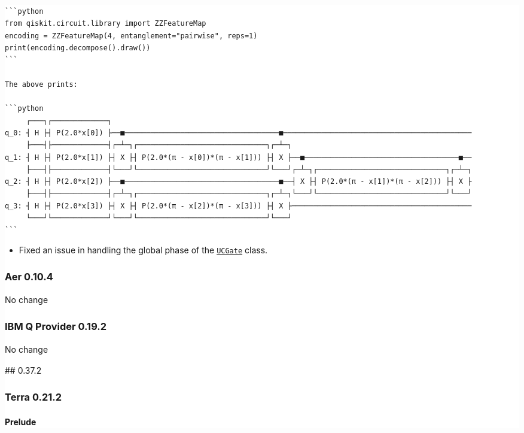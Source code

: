     ```python
    from qiskit.circuit.library import ZZFeatureMap
    encoding = ZZFeatureMap(4, entanglement="pairwise", reps=1)
    print(encoding.decompose().draw())
    ```

    The above prints:

    ```python
         ┌───┐┌─────────────┐
    q_0: ┤ H ├┤ P(2.0*x[0]) ├──■────────────────────────────────────■────────────────────────────────────────────
         ├───┤├─────────────┤┌─┴─┐┌──────────────────────────────┐┌─┴─┐
    q_1: ┤ H ├┤ P(2.0*x[1]) ├┤ X ├┤ P(2.0*(π - x[0])*(π - x[1])) ├┤ X ├──■────────────────────────────────────■──
         ├───┤├─────────────┤└───┘└──────────────────────────────┘└───┘┌─┴─┐┌──────────────────────────────┐┌─┴─┐
    q_2: ┤ H ├┤ P(2.0*x[2]) ├──■────────────────────────────────────■──┤ X ├┤ P(2.0*(π - x[1])*(π - x[2])) ├┤ X ├
         ├───┤├─────────────┤┌─┴─┐┌──────────────────────────────┐┌─┴─┐└───┘└──────────────────────────────┘└───┘
    q_3: ┤ H ├┤ P(2.0*x[3]) ├┤ X ├┤ P(2.0*(π - x[2])*(π - x[3])) ├┤ X ├──────────────────────────────────────────
         └───┘└─────────────┘└───┘└──────────────────────────────┘└───┘
    ```

*   Fixed an issue in handling the global phase of the [`UCGate`](/api/qiskit/qiskit.circuit.library.UCGate "qiskit.circuit.library.UCGate") class.

<span id="id111" />

### Aer 0.10.4

No change

<span id="id112" />

### IBM Q Provider 0.19.2

No change

<span id="qiskit-0-37-0" />
## 0.37.2

<span id="release-notes-terra-0-21-2" />

<span id="id106" />

### Terra 0.21.2

<span id="release-notes-terra-0-21-2-prelude" />

<span id="id107" />

#### Prelude
